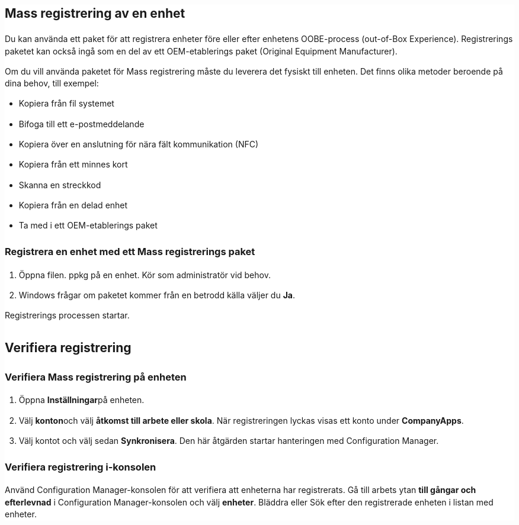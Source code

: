 ## <a name="bulk-enroll-a-device"></a><a name="bkmk_getPpkg"></a>Mass registrering av en enhet

Du kan använda ett paket för att registrera enheter före eller efter enhetens OOBE-process (out-of-Box Experience). Registrerings paketet kan också ingå som en del av ett OEM-etablerings paket (Original Equipment Manufacturer).

Om du vill använda paketet för Mass registrering måste du leverera det fysiskt till enheten. Det finns olika metoder beroende på dina behov, till exempel:

- Kopiera från fil systemet

- Bifoga till ett e-postmeddelande

- Kopiera över en anslutning för nära fält kommunikation (NFC)

- Kopiera från ett minnes kort

- Skanna en streckkod

- Kopiera från en delad enhet

- Ta med i ett OEM-etablerings paket

### <a name="enroll-a-device-with-bulk-enrollment-package"></a>Registrera en enhet med ett Mass registrerings paket

1. Öppna filen. ppkg på en enhet. Kör som administratör vid behov.

1. Windows frågar om paketet kommer från en betrodd källa väljer du **Ja**.

Registrerings processen startar.

## <a name="verify-enrollment"></a><a name="bkmk_verifyEnroll"></a>Verifiera registrering

### <a name="verify-bulk-enrollment-on-the-device"></a>Verifiera Mass registrering på enheten

1. Öppna **Inställningar**på enheten.

1. Välj **konton**och välj **åtkomst till arbete eller skola**. När registreringen lyckas visas ett konto under **CompanyApps**.

1. Välj kontot och välj sedan **Synkronisera**. Den här åtgärden startar hanteringen med Configuration Manager.

### <a name="verify-enrollment-in-the-console"></a>Verifiera registrering i-konsolen

Använd Configuration Manager-konsolen för att verifiera att enheterna har registrerats. Gå till arbets ytan **till gångar och efterlevnad** i Configuration Manager-konsolen och välj **enheter**. Bläddra eller Sök efter den registrerade enheten i listan med enheter.
